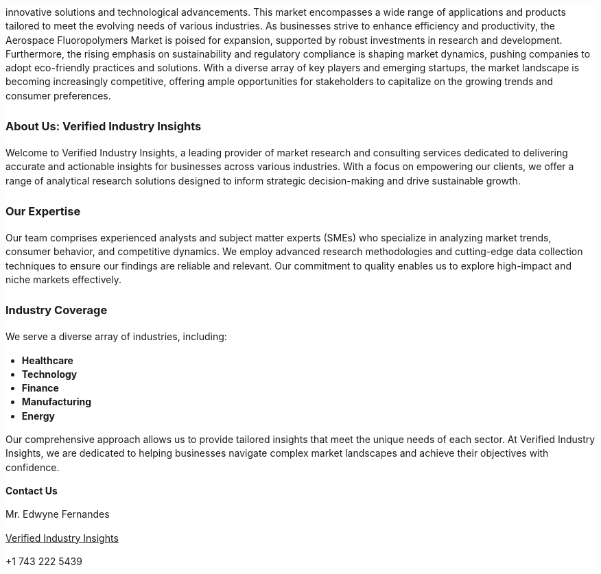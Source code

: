 innovative solutions and technological advancements. This market encompasses a wide range of applications and products tailored to meet the evolving needs of various industries. As businesses strive to enhance efficiency and productivity, the Aerospace Fluoropolymers Market is poised for expansion, supported by robust investments in research and development. Furthermore, the rising emphasis on sustainability and regulatory compliance is shaping market dynamics, pushing companies to adopt eco-friendly practices and solutions. With a diverse array of key players and emerging startups, the market landscape is becoming increasingly competitive, offering ample opportunities for stakeholders to capitalize on the growing trends and consumer preferences.</p><h3>About Us: Verified Industry Insights</h3><p>Welcome to Verified Industry Insights, a leading provider of market research and consulting services dedicated to delivering accurate and actionable insights for businesses across various industries. With a focus on empowering our clients, we offer a range of analytical research solutions designed to inform strategic decision-making and drive sustainable growth.</p><h3>Our Expertise</h3><p>Our team comprises experienced analysts and subject matter experts (SMEs) who specialize in analyzing market trends, consumer behavior, and competitive dynamics. We employ advanced research methodologies and cutting-edge data collection techniques to ensure our findings are reliable and relevant. Our commitment to quality enables us to explore high-impact and niche markets effectively.</p><h3>Industry Coverage</h3><p>We serve a diverse array of industries, including:</p><ul><li><strong>Healthcare</strong></li><li><strong>Technology</strong></li><li><strong>Finance</strong></li><li><strong>Manufacturing</strong></li><li><strong>Energy</strong></li></ul><p>Our comprehensive approach allows us to provide tailored insights that meet the unique needs of each sector. At Verified Industry Insights, we are dedicated to helping businesses navigate complex market landscapes and achieve their objectives with confidence.</p><p><strong>Contact Us</strong></p><p>Mr. Edwyne Fernandes</p><p><a href="https://www.verifiedindustryinsights.com/">Verified Industry Insights</a></p><p>+1 743 222 5439</p>

